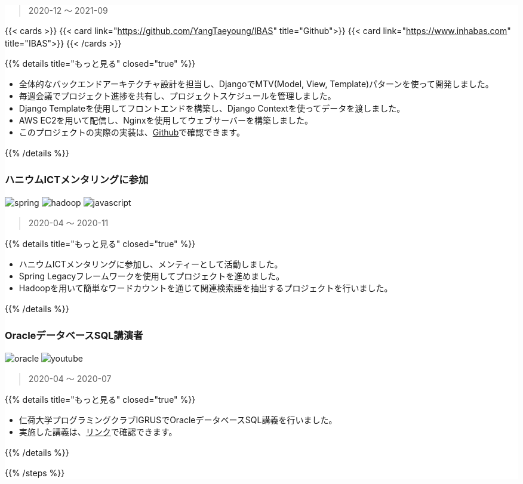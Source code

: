 > 2020-12 ～ 2021-09

{{< cards >}}
{{< card link="https://github.com/YangTaeyoung/IBAS" title="Github">}}
{{< card link="https://www.inhabas.com" title="IBAS">}}
{{< /cards >}}

{{% details title="もっと見る" closed="true" %}}

- 全体的なバックエンドアーキテクチャ設計を担当し、DjangoでMTV(Model, View, Template)パターンを使って開発しました。
- 毎週会議でプロジェクト進捗を共有し、プロジェクトスケジュールを管理しました。
- Django Templateを使用してフロントエンドを構築し、Django Contextを使ってデータを渡しました。
- AWS EC2を用いて配信し、Nginxを使用してウェブサーバーを構築しました。
- このプロジェクトの実際の実装は、[Github](https://github.com/YangTaeyoung/IBAS)で確認できます。

{{% /details %}}

### ハニウムICTメンタリングに参加

<img src="https://img.shields.io/badge/SPRING-6DB33F?style=for-the-badge&logo=Spring&logoColor=white" alt="spring" style="display: inline">
<img src="https://img.shields.io/badge/HADOOP-FF7F00?style=for-the-badge&logo=Apache-Hadoop&logoColor=white" alt="hadoop" style="display: inline">
<img src="https://img.shields.io/badge/JAVASCRIPT-F7DF1E?style=for-the-badge&logo=JavaScript&logoColor=black" alt="javascript" style="display: inline">

> 2020-04 ～ 2020-11

{{% details title="もっと見る" closed="true" %}}

- ハニウムICTメンタリングに参加し、メンティーとして活動しました。
- Spring Legacyフレームワークを使用してプロジェクトを進めました。
- Hadoopを用いて簡単なワードカウントを通じて関連検索語を抽出するプロジェクトを行いました。

{{% /details %}}

### OracleデータベースSQL講演者

<img src="https://img.shields.io/badge/ORACLE-F80000?style=for-the-badge&logo=Oracle&logoColor=white" alt="oracle" style="display: inline">
<img src="https://img.shields.io/badge/YOUTUBE-FF0000?style=for-the-badge&logo=YouTube&logoColor=white" alt="youtube" style="display: inline">

> 2020-04 ～ 2020-07

{{% details title="もっと見る" closed="true" %}}

- 仁荷大学プログラミングクラブIGRUSでOracleデータベースSQL講義を行いました。
- 実施した講義は、[リンク](/lecture/#1-oracle-database-sql)で確認できます。

{{% /details %}}

{{% /steps %}}
